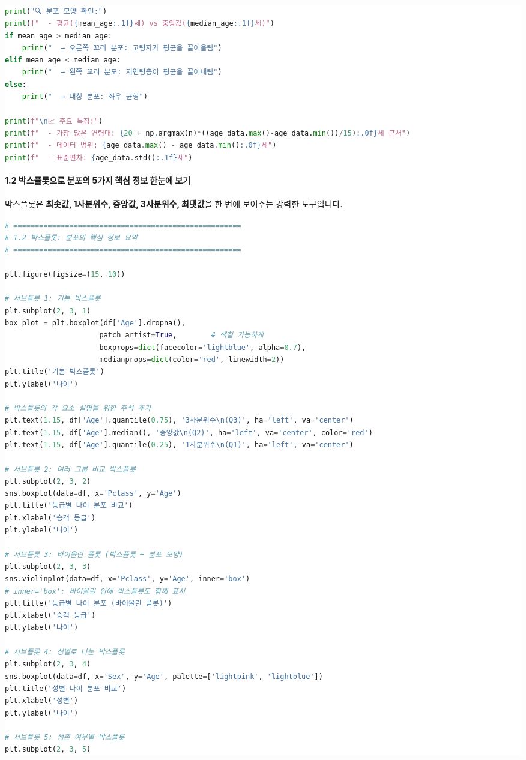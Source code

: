 ```python
print("🔍 분포 모양 확인:")
print(f"  - 평균({mean_age:.1f}세) vs 중앙값({median_age:.1f}세)")
if mean_age > median_age:
    print("  → 오른쪽 꼬리 분포: 고령자가 평균을 끌어올림")
elif mean_age < median_age:
    print("  → 왼쪽 꼬리 분포: 저연령층이 평균을 끌어내림")
else:
    print("  → 대칭 분포: 좌우 균형")

print(f"\n📈 주요 특징:")
print(f"  - 가장 많은 연령대: {20 + np.argmax(n)*((age_data.max()-age_data.min())/15):.0f}세 근처")
print(f"  - 데이터 범위: {age_data.max() - age_data.min():.0f}세")
print(f"  - 표준편차: {age_data.std():.1f}세")
```

#### 1.2 박스플롯으로 분포의 5가지 핵심 정보 한눈에 보기

박스플롯은 **최솟값, 1사분위수, 중앙값, 3사분위수, 최댓값**을 한 번에 보여주는 강력한 도구입니다.

```python
# =====================================================
# 1.2 박스플롯: 분포의 핵심 정보 요약
# =====================================================

plt.figure(figsize=(15, 10))

# 서브플롯 1: 기본 박스플롯
plt.subplot(2, 3, 1)
box_plot = plt.boxplot(df['Age'].dropna(), 
                      patch_artist=True,        # 색칠 가능하게
                      boxprops=dict(facecolor='lightblue', alpha=0.7),
                      medianprops=dict(color='red', linewidth=2))
plt.title('기본 박스플롯')
plt.ylabel('나이')

# 박스플롯의 각 요소 설명을 위한 주석 추가
plt.text(1.15, df['Age'].quantile(0.75), '3사분위수\n(Q3)', ha='left', va='center')
plt.text(1.15, df['Age'].median(), '중앙값\n(Q2)', ha='left', va='center', color='red')
plt.text(1.15, df['Age'].quantile(0.25), '1사분위수\n(Q1)', ha='left', va='center')

# 서브플롯 2: 여러 그룹 비교 박스플롯
plt.subplot(2, 3, 2)
sns.boxplot(data=df, x='Pclass', y='Age')
plt.title('등급별 나이 분포 비교')
plt.xlabel('승객 등급')
plt.ylabel('나이')

# 서브플롯 3: 바이올린 플롯 (박스플롯 + 분포 모양)
plt.subplot(2, 3, 3)
sns.violinplot(data=df, x='Pclass', y='Age', inner='box')
# inner='box': 바이올린 안에 박스플롯도 함께 표시
plt.title('등급별 나이 분포 (바이올린 플롯)')
plt.xlabel('승객 등급')
plt.ylabel('나이')

# 서브플롯 4: 성별로 나눈 박스플롯
plt.subplot(2, 3, 4)
sns.boxplot(data=df, x='Sex', y='Age', palette=['lightpink', 'lightblue'])
plt.title('성별 나이 분포 비교')
plt.xlabel('성별')
plt.ylabel('나이')

# 서브플롯 5: 생존 여부별 박스플롯
plt.subplot(2, 3, 5)
```